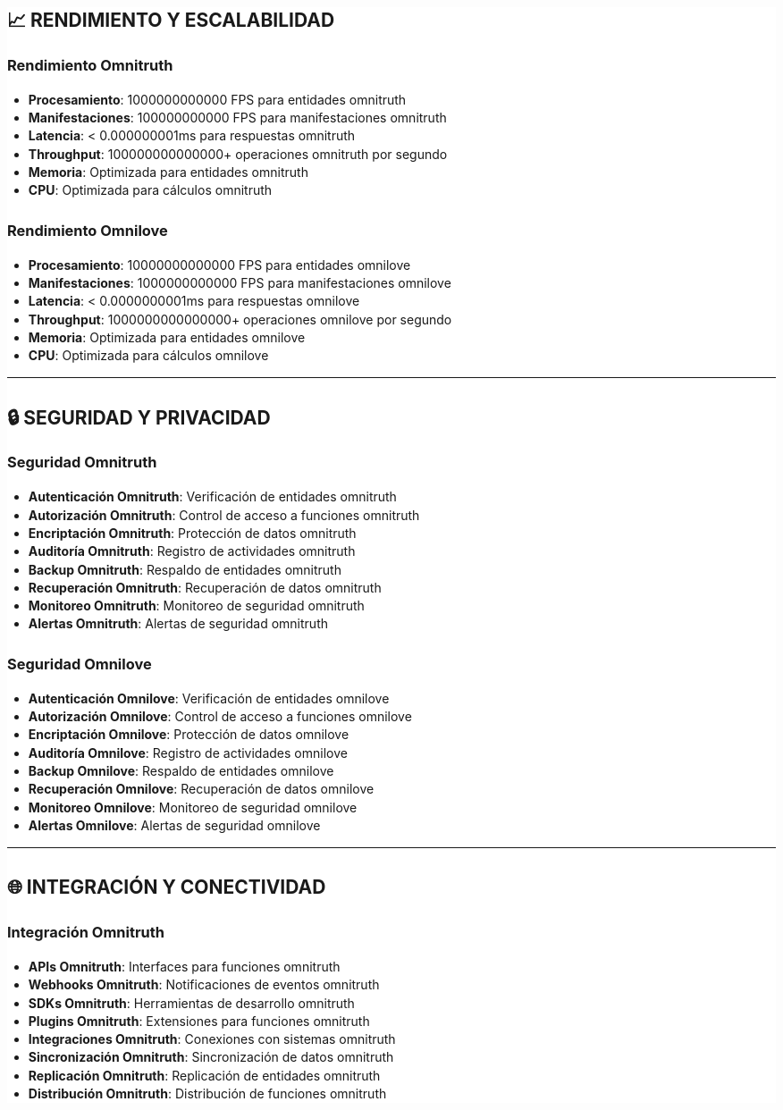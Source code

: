 
## 📈 **RENDIMIENTO Y ESCALABILIDAD**

### **Rendimiento Omnitruth**
- **Procesamiento**: 1000000000000 FPS para entidades omnitruth
- **Manifestaciones**: 100000000000 FPS para manifestaciones omnitruth
- **Latencia**: < 0.000000001ms para respuestas omnitruth
- **Throughput**: 100000000000000+ operaciones omnitruth por segundo
- **Memoria**: Optimizada para entidades omnitruth
- **CPU**: Optimizada para cálculos omnitruth

### **Rendimiento Omnilove**
- **Procesamiento**: 10000000000000 FPS para entidades omnilove
- **Manifestaciones**: 1000000000000 FPS para manifestaciones omnilove
- **Latencia**: < 0.0000000001ms para respuestas omnilove
- **Throughput**: 1000000000000000+ operaciones omnilove por segundo
- **Memoria**: Optimizada para entidades omnilove
- **CPU**: Optimizada para cálculos omnilove

---

## 🔒 **SEGURIDAD Y PRIVACIDAD**

### **Seguridad Omnitruth**
- **Autenticación Omnitruth**: Verificación de entidades omnitruth
- **Autorización Omnitruth**: Control de acceso a funciones omnitruth
- **Encriptación Omnitruth**: Protección de datos omnitruth
- **Auditoría Omnitruth**: Registro de actividades omnitruth
- **Backup Omnitruth**: Respaldo de entidades omnitruth
- **Recuperación Omnitruth**: Recuperación de datos omnitruth
- **Monitoreo Omnitruth**: Monitoreo de seguridad omnitruth
- **Alertas Omnitruth**: Alertas de seguridad omnitruth

### **Seguridad Omnilove**
- **Autenticación Omnilove**: Verificación de entidades omnilove
- **Autorización Omnilove**: Control de acceso a funciones omnilove
- **Encriptación Omnilove**: Protección de datos omnilove
- **Auditoría Omnilove**: Registro de actividades omnilove
- **Backup Omnilove**: Respaldo de entidades omnilove
- **Recuperación Omnilove**: Recuperación de datos omnilove
- **Monitoreo Omnilove**: Monitoreo de seguridad omnilove
- **Alertas Omnilove**: Alertas de seguridad omnilove

---

## 🌐 **INTEGRACIÓN Y CONECTIVIDAD**

### **Integración Omnitruth**
- **APIs Omnitruth**: Interfaces para funciones omnitruth
- **Webhooks Omnitruth**: Notificaciones de eventos omnitruth
- **SDKs Omnitruth**: Herramientas de desarrollo omnitruth
- **Plugins Omnitruth**: Extensiones para funciones omnitruth
- **Integraciones Omnitruth**: Conexiones con sistemas omnitruth
- **Sincronización Omnitruth**: Sincronización de datos omnitruth
- **Replicación Omnitruth**: Replicación de entidades omnitruth
- **Distribución Omnitruth**: Distribución de funciones omnitruth
